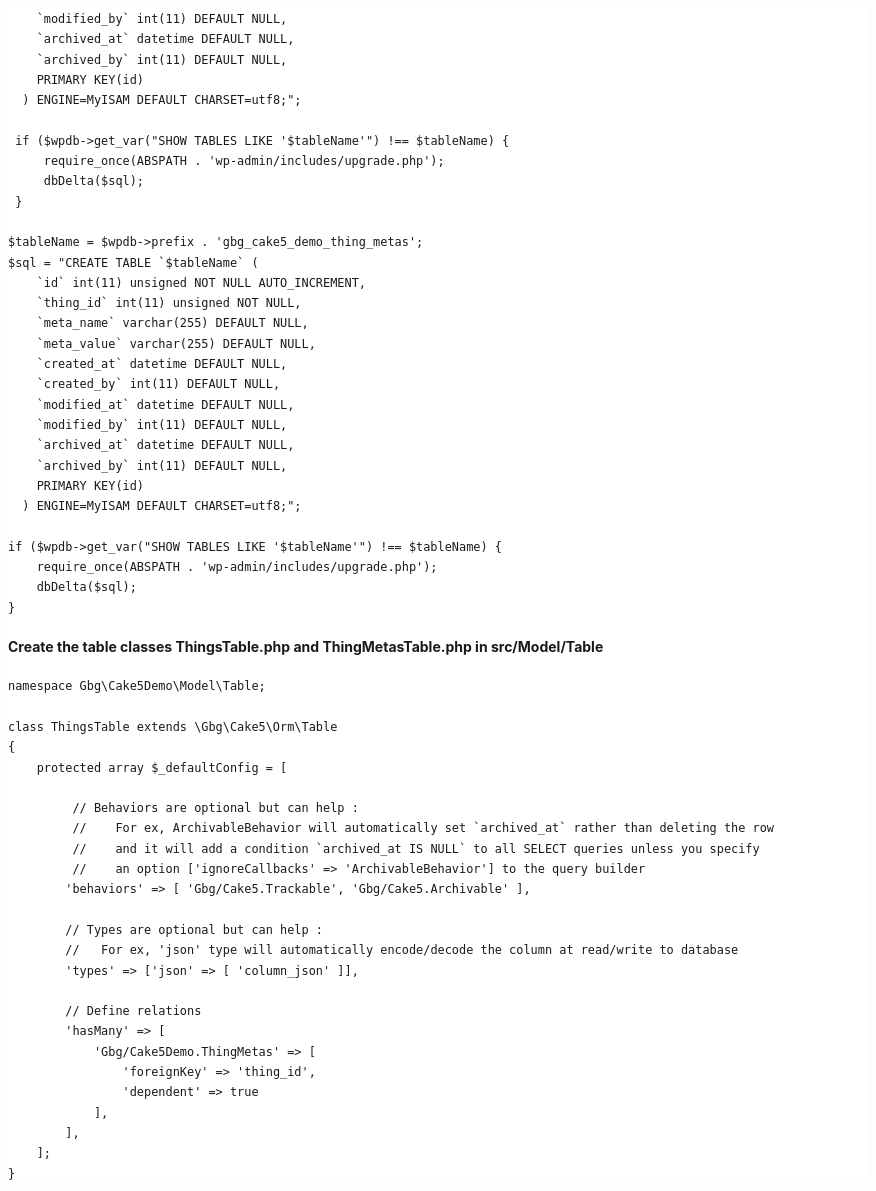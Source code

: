 ```
    `modified_by` int(11) DEFAULT NULL,
    `archived_at` datetime DEFAULT NULL,
    `archived_by` int(11) DEFAULT NULL,
    PRIMARY KEY(id)
  ) ENGINE=MyISAM DEFAULT CHARSET=utf8;";

 if ($wpdb->get_var("SHOW TABLES LIKE '$tableName'") !== $tableName) {
     require_once(ABSPATH . 'wp-admin/includes/upgrade.php');
     dbDelta($sql);
 }

$tableName = $wpdb->prefix . 'gbg_cake5_demo_thing_metas';
$sql = "CREATE TABLE `$tableName` (
    `id` int(11) unsigned NOT NULL AUTO_INCREMENT,
    `thing_id` int(11) unsigned NOT NULL,
    `meta_name` varchar(255) DEFAULT NULL,
    `meta_value` varchar(255) DEFAULT NULL,
    `created_at` datetime DEFAULT NULL,
    `created_by` int(11) DEFAULT NULL,
    `modified_at` datetime DEFAULT NULL,
    `modified_by` int(11) DEFAULT NULL,
    `archived_at` datetime DEFAULT NULL,
    `archived_by` int(11) DEFAULT NULL,
    PRIMARY KEY(id)
  ) ENGINE=MyISAM DEFAULT CHARSET=utf8;";

if ($wpdb->get_var("SHOW TABLES LIKE '$tableName'") !== $tableName) {
    require_once(ABSPATH . 'wp-admin/includes/upgrade.php');
    dbDelta($sql);
}
```

#### Create the table classes ThingsTable.php and ThingMetasTable.php in src/Model/Table

```
namespace Gbg\Cake5Demo\Model\Table;

class ThingsTable extends \Gbg\Cake5\Orm\Table
{
    protected array $_defaultConfig = [
    
         // Behaviors are optional but can help : 
         //    For ex, ArchivableBehavior will automatically set `archived_at` rather than deleting the row
         //    and it will add a condition `archived_at IS NULL` to all SELECT queries unless you specify 
         //    an option ['ignoreCallbacks' => 'ArchivableBehavior'] to the query builder
        'behaviors' => [ 'Gbg/Cake5.Trackable', 'Gbg/Cake5.Archivable' ],
        
        // Types are optional but can help :
        //   For ex, 'json' type will automatically encode/decode the column at read/write to database
        'types' => ['json' => [ 'column_json' ]],
        
        // Define relations         
        'hasMany' => [
            'Gbg/Cake5Demo.ThingMetas' => [
                'foreignKey' => 'thing_id',
                'dependent' => true
            ],
        ],
    ];
}
```